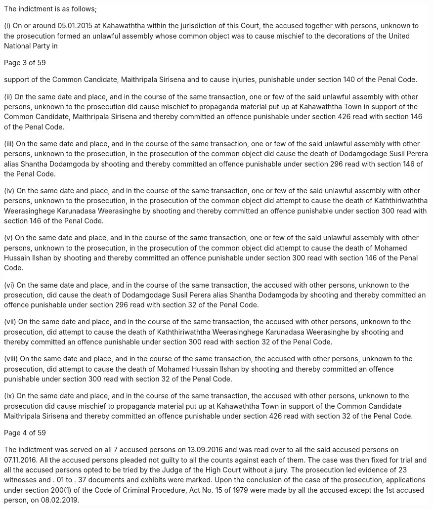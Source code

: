 The indictment is as follows;

(i) On or around 05.01.2015 at Kahawaththa within the jurisdiction of this Court, the accused together with persons, unknown to the prosecution formed an unlawful assembly whose common object was to cause mischief to the decorations of the United National Party in

Page 3 of 59

support of the Common Candidate, Maithripala Sirisena and to cause injuries, punishable under section 140 of the Penal Code.

(ii) On the same date and place, and in the course of the same transaction, one or few of the said unlawful assembly with other persons, unknown to the prosecution did cause mischief to propaganda material put up at Kahawaththa Town in support of the Common Candidate, Maithripala Sirisena and thereby committed an offence punishable under section 426 read with section 146 of the Penal Code.

(iii) On the same date and place, and in the course of the same transaction, one or few of the said unlawful assembly with other persons, unknown to the prosecution, in the prosecution of the common object did cause the death of Dodamgodage Susil Perera alias Shantha Dodamgoda by shooting and thereby committed an offence punishable under section 296 read with section 146 of the Penal Code.

(iv) On the same date and place, and in the course of the same transaction, one or few of the said unlawful assembly with other persons, unknown to the prosecution, in the prosecution of the common object did attempt to cause the death of Kaththiriwaththa Weerasinghege Karunadasa Weerasinghe by shooting and thereby committed an offence punishable under section 300 read with section 146 of the Penal Code.

(v) On the same date and place, and in the course of the same transaction, one or few of the said unlawful assembly with other persons, unknown to the prosecution, in the prosecution of the common object did attempt to cause the death of Mohamed Hussain Ilshan by shooting and thereby committed an offence punishable under section 300 read with section 146 of the Penal Code.

(vi) On the same date and place, and in the course of the same transaction, the accused with other persons, unknown to the prosecution, did cause the death of Dodamgodage Susil Perera alias Shantha Dodamgoda by shooting and thereby committed an offence punishable under section 296 read with section 32 of the Penal Code.

(vii) On the same date and place, and in the course of the same transaction, the accused with other persons, unknown to the prosecution, did attempt to cause the death of Kaththiriwaththa Weerasinghege Karunadasa Weerasinghe by shooting and thereby committed an offence punishable under section 300 read with section 32 of the Penal Code.

(viii) On the same date and place, and in the course of the same transaction, the accused with other persons, unknown to the prosecution, did attempt to cause the death of Mohamed Hussain Ilshan by shooting and thereby committed an offence punishable under section 300 read with section 32 of the Penal Code.

(ix) On the same date and place, and in the course of the same transaction, the accused with other persons, unknown to the prosecution did cause mischief to propaganda material put up at Kahawaththa Town in support of the Common Candidate Maithripala Sirisena and thereby committed an offence punishable under section 426 read with section 32 of the Penal Code.

Page 4 of 59

The indictment was served on all 7 accused persons on 13.09.2016 and was read over to all the said accused persons on 07.11.2016. All the accused persons pleaded not guilty to all the counts against each of them. The case was then fixed for trial and all the accused persons opted to be tried by the Judge of the High Court without a jury. The prosecution led evidence of 23 witnesses and . 01 to . 37 documents and exhibits were marked. Upon the conclusion of the case of the prosecution, applications under section 200(1) of the Code of Criminal Procedure, Act No. 15 of 1979 were made by all the accused except the 1st accused person, on 08.02.2019.
